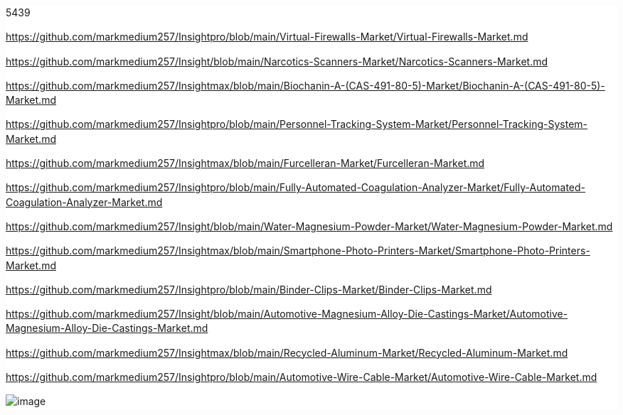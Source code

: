 5439</p><p><a href="https://github.com/markmedium257/Insightpro/blob/main/Virtual-Firewalls-Market/Virtual-Firewalls-Market.md">https://github.com/markmedium257/Insightpro/blob/main/Virtual-Firewalls-Market/Virtual-Firewalls-Market.md</a></p><p><a href="https://github.com/markmedium257/Insight/blob/main/Narcotics-Scanners-Market/Narcotics-Scanners-Market.md">https://github.com/markmedium257/Insight/blob/main/Narcotics-Scanners-Market/Narcotics-Scanners-Market.md</a></p><p><a href="https://github.com/markmedium257/Insightmax/blob/main/Biochanin-A-(CAS-491-80-5)-Market/Biochanin-A-(CAS-491-80-5)-Market.md">https://github.com/markmedium257/Insightmax/blob/main/Biochanin-A-(CAS-491-80-5)-Market/Biochanin-A-(CAS-491-80-5)-Market.md</a></p><p><a href="https://github.com/markmedium257/Insightpro/blob/main/Personnel-Tracking-System-Market/Personnel-Tracking-System-Market.md">https://github.com/markmedium257/Insightpro/blob/main/Personnel-Tracking-System-Market/Personnel-Tracking-System-Market.md</a></p><p><a href="https://github.com/markmedium257/Insightmax/blob/main/Furcelleran-Market/Furcelleran-Market.md">https://github.com/markmedium257/Insightmax/blob/main/Furcelleran-Market/Furcelleran-Market.md</a></p><p><a href="https://github.com/markmedium257/Insightpro/blob/main/Fully-Automated-Coagulation-Analyzer-Market/Fully-Automated-Coagulation-Analyzer-Market.md">https://github.com/markmedium257/Insightpro/blob/main/Fully-Automated-Coagulation-Analyzer-Market/Fully-Automated-Coagulation-Analyzer-Market.md</a></p><p><a href="https://github.com/markmedium257/Insight/blob/main/Water-Magnesium-Powder-Market/Water-Magnesium-Powder-Market.md">https://github.com/markmedium257/Insight/blob/main/Water-Magnesium-Powder-Market/Water-Magnesium-Powder-Market.md</a></p><p><a href="https://github.com/markmedium257/Insightmax/blob/main/Smartphone-Photo-Printers-Market/Smartphone-Photo-Printers-Market.md">https://github.com/markmedium257/Insightmax/blob/main/Smartphone-Photo-Printers-Market/Smartphone-Photo-Printers-Market.md</a></p><p><a href="https://github.com/markmedium257/Insightpro/blob/main/Binder-Clips-Market/Binder-Clips-Market.md">https://github.com/markmedium257/Insightpro/blob/main/Binder-Clips-Market/Binder-Clips-Market.md</a></p><p><a href="https://github.com/markmedium257/Insight/blob/main/Automotive-Magnesium-Alloy-Die-Castings-Market/Automotive-Magnesium-Alloy-Die-Castings-Market.md">https://github.com/markmedium257/Insight/blob/main/Automotive-Magnesium-Alloy-Die-Castings-Market/Automotive-Magnesium-Alloy-Die-Castings-Market.md</a></p><p><a href="https://github.com/markmedium257/Insightmax/blob/main/Recycled-Aluminum-Market/Recycled-Aluminum-Market.md">https://github.com/markmedium257/Insightmax/blob/main/Recycled-Aluminum-Market/Recycled-Aluminum-Market.md</a></p><p><a href="https://github.com/markmedium257/Insightpro/blob/main/Automotive-Wire-Cable-Market/Automotive-Wire-Cable-Market.md">https://github.com/markmedium257/Insightpro/blob/main/Automotive-Wire-Cable-Market/Automotive-Wire-Cable-Market.md</a></p>
![image](https://github.com/user-attachments/assets/61db9a64-a5d0-40ce-bbac-a8806317cda4)
